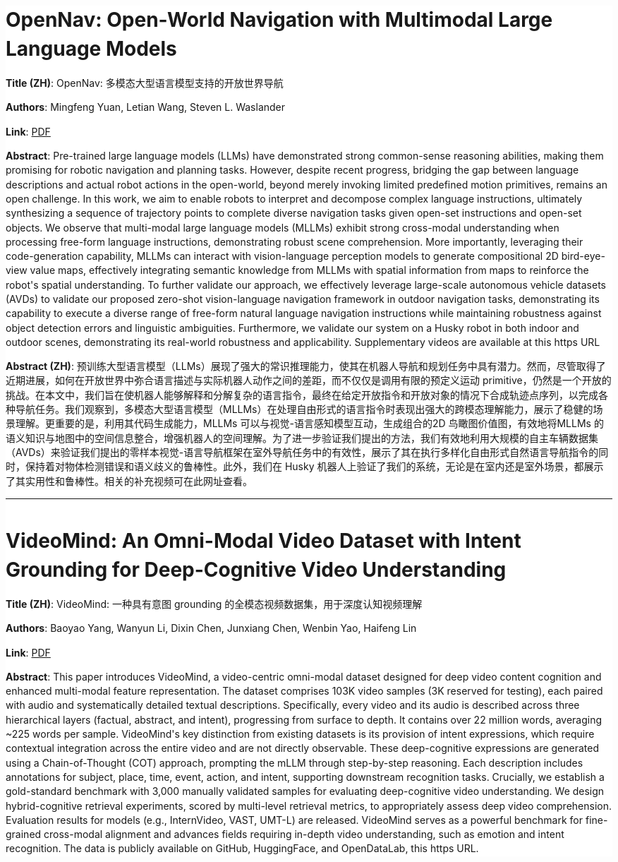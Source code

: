 # OpenNav: Open-World Navigation with Multimodal Large Language Models 

**Title (ZH)**: OpenNav: 多模态大型语言模型支持的开放世界导航 

**Authors**: Mingfeng Yuan, Letian Wang, Steven L. Waslander  

**Link**: [PDF](https://arxiv.org/pdf/2507.18033)  

**Abstract**: Pre-trained large language models (LLMs) have demonstrated strong common-sense reasoning abilities, making them promising for robotic navigation and planning tasks. However, despite recent progress, bridging the gap between language descriptions and actual robot actions in the open-world, beyond merely invoking limited predefined motion primitives, remains an open challenge. In this work, we aim to enable robots to interpret and decompose complex language instructions, ultimately synthesizing a sequence of trajectory points to complete diverse navigation tasks given open-set instructions and open-set objects. We observe that multi-modal large language models (MLLMs) exhibit strong cross-modal understanding when processing free-form language instructions, demonstrating robust scene comprehension. More importantly, leveraging their code-generation capability, MLLMs can interact with vision-language perception models to generate compositional 2D bird-eye-view value maps, effectively integrating semantic knowledge from MLLMs with spatial information from maps to reinforce the robot's spatial understanding. To further validate our approach, we effectively leverage large-scale autonomous vehicle datasets (AVDs) to validate our proposed zero-shot vision-language navigation framework in outdoor navigation tasks, demonstrating its capability to execute a diverse range of free-form natural language navigation instructions while maintaining robustness against object detection errors and linguistic ambiguities. Furthermore, we validate our system on a Husky robot in both indoor and outdoor scenes, demonstrating its real-world robustness and applicability. Supplementary videos are available at this https URL 

**Abstract (ZH)**: 预训练大型语言模型（LLMs）展现了强大的常识推理能力，使其在机器人导航和规划任务中具有潜力。然而，尽管取得了近期进展，如何在开放世界中弥合语言描述与实际机器人动作之间的差距，而不仅仅是调用有限的预定义运动 primitive，仍然是一个开放的挑战。在本文中，我们旨在使机器人能够解释和分解复杂的语言指令，最终在给定开放指令和开放对象的情况下合成轨迹点序列，以完成各种导航任务。我们观察到，多模态大型语言模型（MLLMs）在处理自由形式的语言指令时表现出强大的跨模态理解能力，展示了稳健的场景理解。更重要的是，利用其代码生成能力，MLLMs 可以与视觉-语言感知模型互动，生成组合的2D 鸟瞰图价值图，有效地将MLLMs 的语义知识与地图中的空间信息整合，增强机器人的空间理解。为了进一步验证我们提出的方法，我们有效地利用大规模的自主车辆数据集（AVDs）来验证我们提出的零样本视觉-语言导航框架在室外导航任务中的有效性，展示了其在执行多样化自由形式自然语言导航指令的同时，保持着对物体检测错误和语义歧义的鲁棒性。此外，我们在 Husky 机器人上验证了我们的系统，无论是在室内还是室外场景，都展示了其实用性和鲁棒性。相关的补充视频可在此网址查看。 

---
# VideoMind: An Omni-Modal Video Dataset with Intent Grounding for Deep-Cognitive Video Understanding 

**Title (ZH)**: VideoMind: 一种具有意图 grounding 的全模态视频数据集，用于深度认知视频理解 

**Authors**: Baoyao Yang, Wanyun Li, Dixin Chen, Junxiang Chen, Wenbin Yao, Haifeng Lin  

**Link**: [PDF](https://arxiv.org/pdf/2507.18552)  

**Abstract**: This paper introduces VideoMind, a video-centric omni-modal dataset designed for deep video content cognition and enhanced multi-modal feature representation. The dataset comprises 103K video samples (3K reserved for testing), each paired with audio and systematically detailed textual descriptions. Specifically, every video and its audio is described across three hierarchical layers (factual, abstract, and intent), progressing from surface to depth. It contains over 22 million words, averaging ~225 words per sample. VideoMind's key distinction from existing datasets is its provision of intent expressions, which require contextual integration across the entire video and are not directly observable. These deep-cognitive expressions are generated using a Chain-of-Thought (COT) approach, prompting the mLLM through step-by-step reasoning. Each description includes annotations for subject, place, time, event, action, and intent, supporting downstream recognition tasks. Crucially, we establish a gold-standard benchmark with 3,000 manually validated samples for evaluating deep-cognitive video understanding. We design hybrid-cognitive retrieval experiments, scored by multi-level retrieval metrics, to appropriately assess deep video comprehension. Evaluation results for models (e.g., InternVideo, VAST, UMT-L) are released. VideoMind serves as a powerful benchmark for fine-grained cross-modal alignment and advances fields requiring in-depth video understanding, such as emotion and intent recognition. The data is publicly available on GitHub, HuggingFace, and OpenDataLab, this https URL. 
